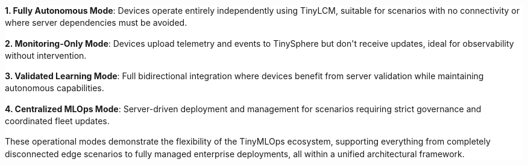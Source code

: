 **1. Fully Autonomous Mode**: Devices operate entirely independently using TinyLCM, suitable for scenarios with no connectivity or where server dependencies must be avoided.

**2. Monitoring-Only Mode**: Devices upload telemetry and events to TinySphere but don't receive updates, ideal for observability without intervention.

**3. Validated Learning Mode**: Full bidirectional integration where devices benefit from server validation while maintaining autonomous capabilities.

**4. Centralized MLOps Mode**: Server-driven deployment and management for scenarios requiring strict governance and coordinated fleet updates.

These operational modes demonstrate the flexibility of the TinyMLOps ecosystem, supporting everything from completely disconnected edge scenarios to fully managed enterprise deployments, all within a unified architectural framework.